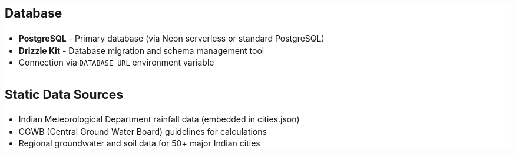 ## Database
- **PostgreSQL** - Primary database (via Neon serverless or standard PostgreSQL)
- **Drizzle Kit** - Database migration and schema management tool
- Connection via `DATABASE_URL` environment variable

## Static Data Sources
- Indian Meteorological Department rainfall data (embedded in cities.json)
- CGWB (Central Ground Water Board) guidelines for calculations
- Regional groundwater and soil data for 50+ major Indian cities